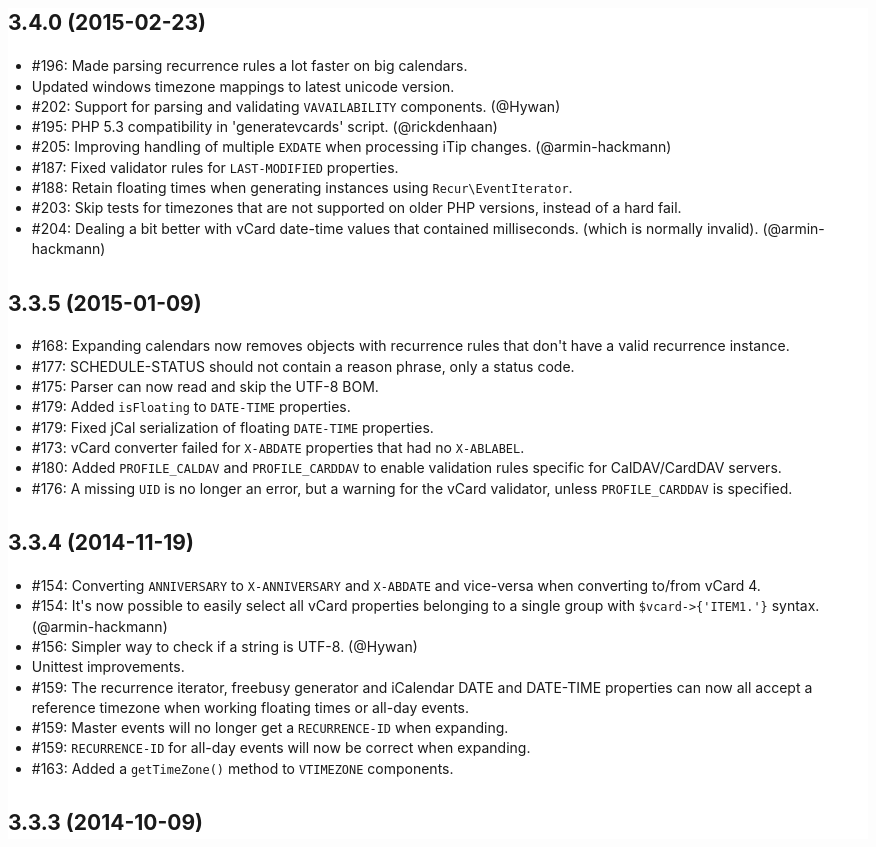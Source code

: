 
3.4.0 (2015-02-23)
------------------

* #196: Made parsing recurrence rules a lot faster on big calendars.
* Updated windows timezone mappings to latest unicode version.
* #202: Support for parsing and validating `VAVAILABILITY` components. (@Hywan)
* #195: PHP 5.3 compatibility in 'generatevcards' script. (@rickdenhaan)
* #205: Improving handling of multiple `EXDATE` when processing iTip changes.
  (@armin-hackmann)
* #187: Fixed validator rules for `LAST-MODIFIED` properties.
* #188: Retain floating times when generating instances using
  `Recur\EventIterator`.
* #203: Skip tests for timezones that are not supported on older PHP versions,
  instead of a hard fail.
* #204: Dealing a bit better with vCard date-time values that contained
  milliseconds. (which is normally invalid). (@armin-hackmann)


3.3.5 (2015-01-09)
------------------

* #168: Expanding calendars now removes objects with recurrence rules that
  don't have a valid recurrence instance.
* #177: SCHEDULE-STATUS should not contain a reason phrase, only a status
  code.
* #175: Parser can now read and skip the UTF-8 BOM.
* #179: Added `isFloating` to `DATE-TIME` properties.
* #179: Fixed jCal serialization of floating `DATE-TIME` properties.
* #173: vCard converter failed for `X-ABDATE` properties that had no
  `X-ABLABEL`.
* #180: Added `PROFILE_CALDAV` and `PROFILE_CARDDAV` to enable validation rules
  specific for CalDAV/CardDAV servers.
* #176: A missing `UID` is no longer an error, but a warning for the vCard
  validator, unless `PROFILE_CARDDAV` is specified.


3.3.4 (2014-11-19)
------------------

* #154: Converting `ANNIVERSARY` to `X-ANNIVERSARY` and `X-ABDATE` and
  vice-versa when converting to/from vCard 4.
* #154: It's now possible to easily select all vCard properties belonging to
  a single group with `$vcard->{'ITEM1.'}` syntax. (@armin-hackmann)
* #156: Simpler way to check if a string is UTF-8. (@Hywan)
* Unittest improvements.
* #159: The recurrence iterator, freebusy generator and iCalendar DATE and
  DATE-TIME properties can now all accept a reference timezone when working
  floating times or all-day events.
* #159: Master events will no longer get a `RECURRENCE-ID` when expanding.
* #159: `RECURRENCE-ID` for all-day events will now be correct when expanding.
* #163: Added a `getTimeZone()` method to `VTIMEZONE` components.


3.3.3 (2014-10-09)
------------------
